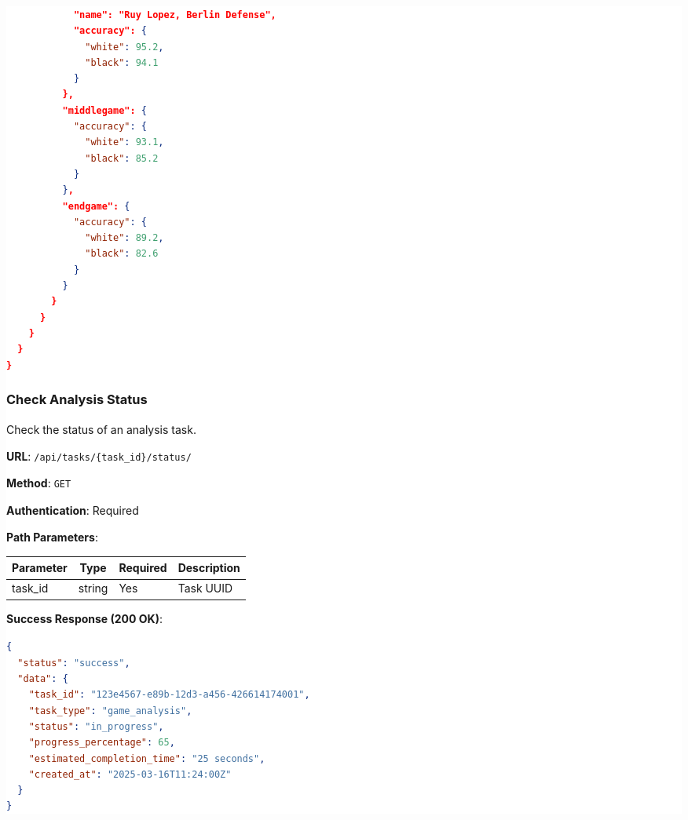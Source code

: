 ```json
            "name": "Ruy Lopez, Berlin Defense",
            "accuracy": {
              "white": 95.2,
              "black": 94.1
            }
          },
          "middlegame": {
            "accuracy": {
              "white": 93.1,
              "black": 85.2
            }
          },
          "endgame": {
            "accuracy": {
              "white": 89.2,
              "black": 82.6
            }
          }
        }
      }
    }
  }
}
```

### Check Analysis Status

Check the status of an analysis task.

**URL**: `/api/tasks/{task_id}/status/`

**Method**: `GET`

**Authentication**: Required

**Path Parameters**:

| Parameter | Type   | Required | Description |
|-----------|--------|----------|-------------|
| task_id   | string | Yes      | Task UUID   |

**Success Response (200 OK)**:

```json
{
  "status": "success",
  "data": {
    "task_id": "123e4567-e89b-12d3-a456-426614174001",
    "task_type": "game_analysis",
    "status": "in_progress",
    "progress_percentage": 65,
    "estimated_completion_time": "25 seconds",
    "created_at": "2025-03-16T11:24:00Z"
  }
}
```
